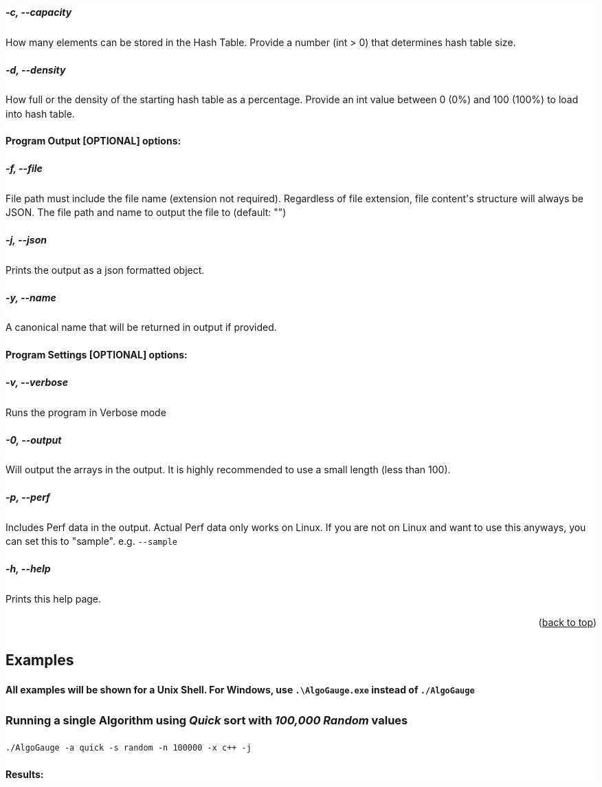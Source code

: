 ##### -c, --capacity 
How many elements can be stored in the Hash Table. Provide a number (int > 0) that determines hash table size.

##### -d, --density
How full or the density of the starting hash table as a percentage. Provide an int value between 0 (0%) and 100 (100%) to load into hash table.
<br>

#### Program Output [OPTIONAL] options:

##### -f, --file
File path must include the file name (extension not required). Regardless of file extension, file content's
structure will always be JSON. The file path and name to output the file to (default: "")

##### -j, --json
Prints the output as a json formatted object.

#####   -y, --name 
A canonical name that will be returned in output if provided.
<br>

#### Program Settings [OPTIONAL] options:

##### -v, --verbose
Runs the program in Verbose mode

##### -0, --output
Will output the arrays in the output. It is highly recommended to use a small length (less than 100).

##### -p, --perf
Includes Perf data in the output. Actual Perf data only works on Linux.
If you are not on Linux and want to use this anyways, you can set this to "sample". e.g. `--sample`
##### -h, --help
Prints this help page.
<br>

<p align="right">(<a href="#readme-top">back to top</a>)</p>

## Examples

**All examples will be shown for a Unix Shell. For Windows, use ```.\AlgoGauge.exe``` instead of ```./AlgoGauge```**

### Running a single Algorithm using *Quick* sort with *100,000* *Random* values

```shell
./AlgoGauge -a quick -s random -n 100000 -x c++ -j
```
#### Results:
